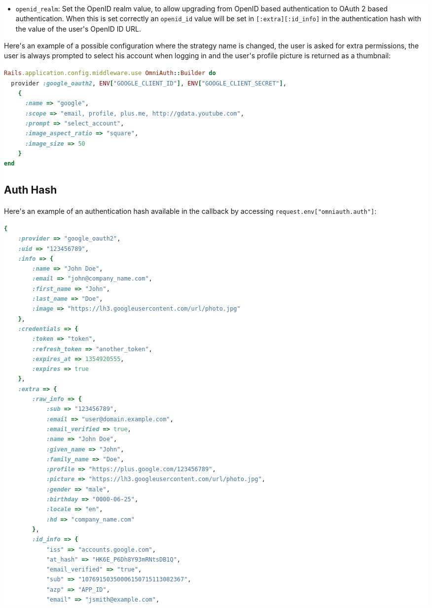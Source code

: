 * `openid_realm`: Set the OpenID realm value, to allow upgrading from OpenID based authentication to OAuth 2 based authentication. When this is set correctly an `openid_id` value will be set in `[:extra][:id_info]` in the authentication hash with the value of the user's OpenID ID URL.

Here's an example of a possible configuration where the strategy name is changed, the user is asked for extra permissions, the user is always prompted to select his account when logging in and the user's profile picture is returned as a thumbnail:

```ruby
Rails.application.config.middleware.use OmniAuth::Builder do
  provider :google_oauth2, ENV["GOOGLE_CLIENT_ID"], ENV["GOOGLE_CLIENT_SECRET"],
    {
      :name => "google",
      :scope => "email, profile, plus.me, http://gdata.youtube.com",
      :prompt => "select_account",
      :image_aspect_ratio => "square",
      :image_size => 50
    }
end
```

## Auth Hash

Here's an example of an authentication hash available in the callback by accessing `request.env["omniauth.auth"]`:

```ruby
{
    :provider => "google_oauth2",
    :uid => "123456789",
    :info => {
        :name => "John Doe",
        :email => "john@company_name.com",
        :first_name => "John",
        :last_name => "Doe",
        :image => "https://lh3.googleusercontent.com/url/photo.jpg"
    },
    :credentials => {
        :token => "token",
        :refresh_token => "another_token",
        :expires_at => 1354920555,
        :expires => true
    },
    :extra => {
        :raw_info => {
            :sub => "123456789",
            :email => "user@domain.example.com",
            :email_verified => true,
            :name => "John Doe",
            :given_name => "John",
            :family_name => "Doe",
            :profile => "https://plus.google.com/123456789",
            :picture => "https://lh3.googleusercontent.com/url/photo.jpg",
            :gender => "male",
            :birthday => "0000-06-25",
            :locale => "en",
            :hd => "company_name.com"
        },
        :id_info => {
            "iss" => "accounts.google.com",
            "at_hash" => "HK6E_P6Dh8Y93mRNtsDB1Q",
            "email_verified" => "true",
            "sub" => "10769150350006150715113082367",
            "azp" => "APP_ID",
            "email" => "jsmith@example.com",
```